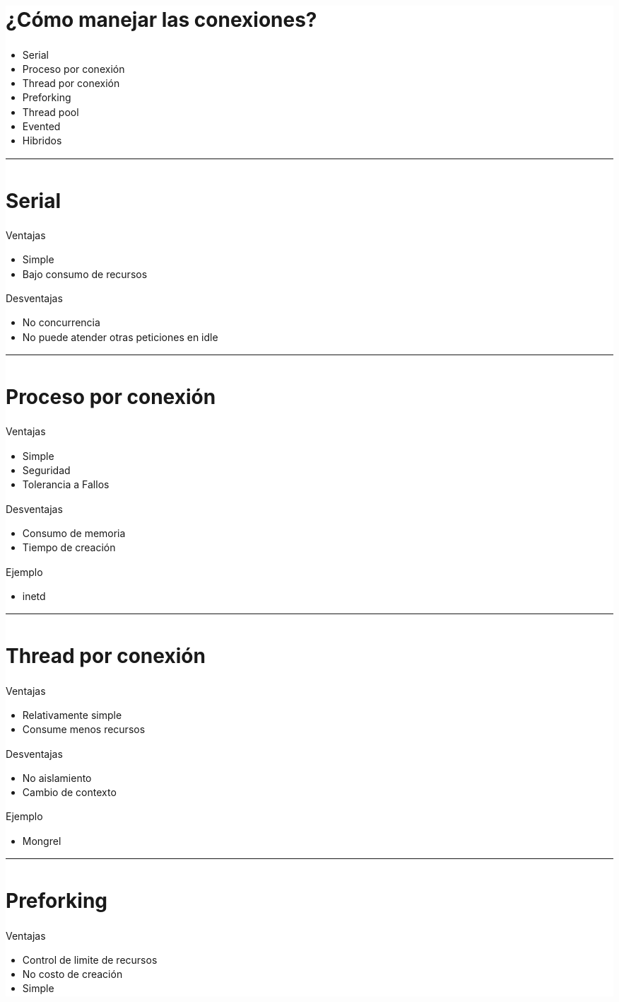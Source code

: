 # ¿Cómo manejar las conexiones?
* Serial
* Proceso por conexión
* Thread por conexión
* Preforking
* Thread pool
* Evented
* Hibridos

---
# Serial
Ventajas
* Simple
* Bajo consumo de recursos

Desventajas
* No concurrencia
* No puede atender otras peticiones en idle 

---
# Proceso por conexión
Ventajas
* Simple
* Seguridad
* Tolerancia a Fallos

Desventajas
* Consumo de memoria
* Tiempo de creación

Ejemplo
* inetd

---
# Thread por conexión
Ventajas
* Relativamente simple
* Consume menos recursos

Desventajas
* No aislamiento
* Cambio de contexto

Ejemplo
* Mongrel

---
# Preforking
Ventajas
* Control de limite de recursos
* No costo de creación
* Simple
